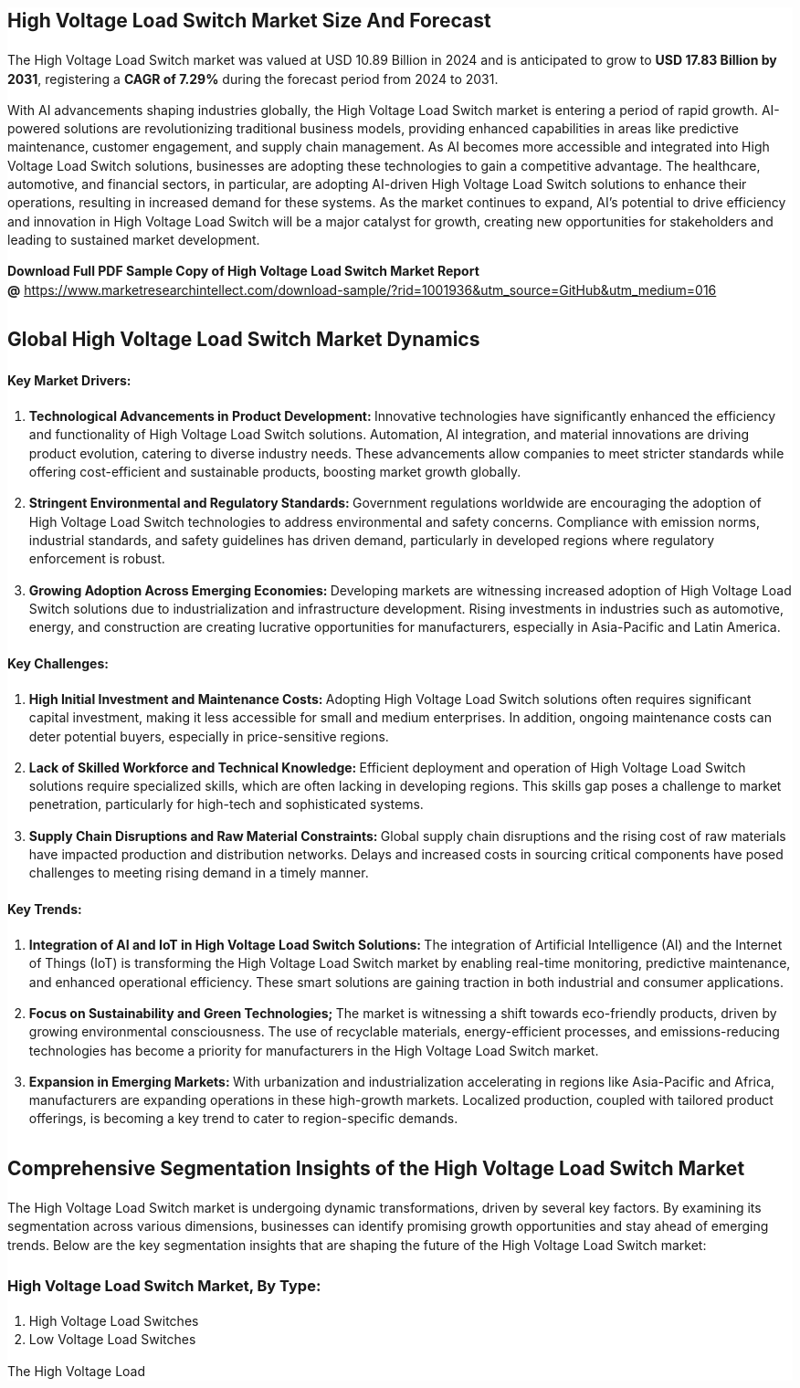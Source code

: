 <h2>High Voltage Load Switch Market Size And Forecast</h2><p>The High Voltage Load Switch market was valued at USD 10.89 Billion in 2024 and is anticipated to grow to <strong>USD 17.83 Billion by 2031</strong>, registering a <strong>CAGR of 7.29%</strong> during the forecast period from 2024 to 2031.</p><p>With AI advancements shaping industries globally, the High Voltage Load Switch market is entering a period of rapid growth. AI-powered solutions are revolutionizing traditional business models, providing enhanced capabilities in areas like predictive maintenance, customer engagement, and supply chain management. As AI becomes more accessible and integrated into High Voltage Load Switch solutions, businesses are adopting these technologies to gain a competitive advantage. The healthcare, automotive, and financial sectors, in particular, are adopting AI-driven High Voltage Load Switch solutions to enhance their operations, resulting in increased demand for these systems. As the market continues to expand, AI’s potential to drive efficiency and innovation in High Voltage Load Switch will be a major catalyst for growth, creating new opportunities for stakeholders and leading to sustained market development.</p><p><strong>Download Full PDF Sample Copy of High Voltage Load Switch Market Report @</strong>&nbsp;<a href="https://www.marketresearchintellect.com/download-sample/?rid=1001936&amp;utm_source=GitHub&amp;utm_medium=016">https://www.marketresearchintellect.com/download-sample/?rid=1001936&amp;utm_source=GitHub&amp;utm_medium=016</a></p><h2>Global High Voltage Load Switch Market Dynamics</h2><h4><strong>Key Market Drivers:</strong></h4><ol><li><p><strong>Technological Advancements in Product Development:&nbsp;</strong>Innovative technologies have significantly enhanced the efficiency and functionality of High Voltage Load Switch solutions. Automation, AI integration, and material innovations are driving product evolution, catering to diverse industry needs. These advancements allow companies to meet stricter standards while offering cost-efficient and sustainable products, boosting market growth globally.</p></li><li><p><strong>Stringent Environmental and Regulatory Standards:&nbsp;</strong>Government regulations worldwide are encouraging the adoption of High Voltage Load Switch technologies to address environmental and safety concerns. Compliance with emission norms, industrial standards, and safety guidelines has driven demand, particularly in developed regions where regulatory enforcement is robust.</p></li><li><p><strong>Growing Adoption Across Emerging Economies:&nbsp;</strong>Developing markets are witnessing increased adoption of High Voltage Load Switch solutions due to industrialization and infrastructure development. Rising investments in industries such as automotive, energy, and construction are creating lucrative opportunities for manufacturers, especially in Asia-Pacific and Latin America.</p></li></ol><h4><strong>Key Challenges:</strong></h4><ol><li><p><strong>High Initial Investment and Maintenance Costs:&nbsp;</strong>Adopting High Voltage Load Switch solutions often requires significant capital investment, making it less accessible for small and medium enterprises. In addition, ongoing maintenance costs can deter potential buyers, especially in price-sensitive regions.</p></li><li><p><strong>Lack of Skilled Workforce and Technical Knowledge:&nbsp;</strong>Efficient deployment and operation of High Voltage Load Switch solutions require specialized skills, which are often lacking in developing regions. This skills gap poses a challenge to market penetration, particularly for high-tech and sophisticated systems.</p></li><li><p><strong>Supply Chain Disruptions and Raw Material Constraints:&nbsp;</strong>Global supply chain disruptions and the rising cost of raw materials have impacted production and distribution networks. Delays and increased costs in sourcing critical components have posed challenges to meeting rising demand in a timely manner.</p></li></ol><h4><strong>Key Trends:</strong></h4><ol><li><p><strong>Integration of AI and IoT in High Voltage Load Switch Solutions:&nbsp;</strong>The integration of Artificial Intelligence (AI) and the Internet of Things (IoT) is transforming the High Voltage Load Switch market by enabling real-time monitoring, predictive maintenance, and enhanced operational efficiency. These smart solutions are gaining traction in both industrial and consumer applications.</p></li><li><p><strong>Focus on Sustainability and Green Technologies;&nbsp;</strong>The market is witnessing a shift towards eco-friendly products, driven by growing environmental consciousness. The use of recyclable materials, energy-efficient processes, and emissions-reducing technologies has become a priority for manufacturers in the High Voltage Load Switch market.</p></li><li><p><strong>Expansion in Emerging Markets:&nbsp;</strong>With urbanization and industrialization accelerating in regions like Asia-Pacific and Africa, manufacturers are expanding operations in these high-growth markets. Localized production, coupled with tailored product offerings, is becoming a key trend to cater to region-specific demands.</p></li></ol><div class="article-main__content" data-test-id="publishing-text-block"><h2>Comprehensive Segmentation Insights of the High Voltage Load Switch Market</h2><p>The High Voltage Load Switch market is undergoing dynamic transformations, driven by several key factors. By examining its segmentation across various dimensions, businesses can identify promising growth opportunities and stay ahead of emerging trends. Below are the key segmentation insights that are shaping the future of the High Voltage Load Switch market:</p><h3><strong>High Voltage Load Switch Market, By Type:<br /></strong></h3><ol><li>High Voltage Load Switches<li> Low Voltage Load Switches</li></ol><p>The High Voltage Load